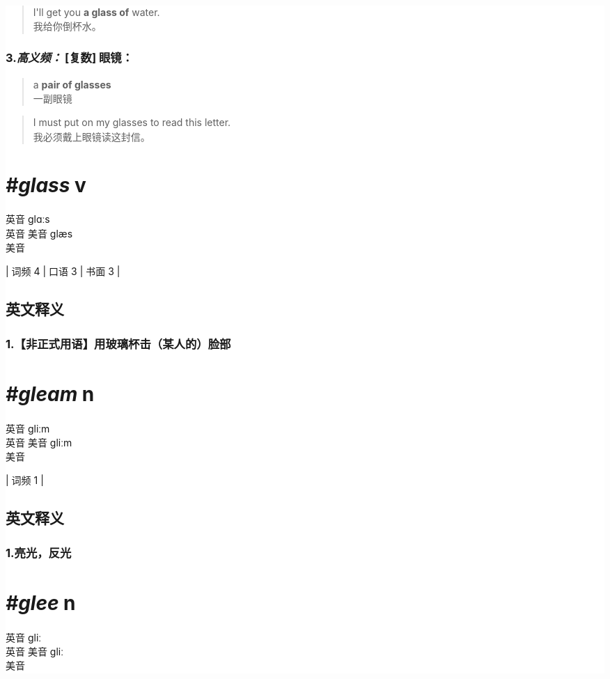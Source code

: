  > I'll get you **a glass of** water.  
 > 我给你倒杯水。    
<audio src="./media/glass-2.aac"></audio>

### 3.*高义频：* **[复数] 眼镜：**  

 > a **pair of glasses**  
 > 一副眼镜    

 > I must put on my glasses to read this letter.  
 > 我必须戴上眼镜读这封信。    
<audio src="./media/glass-3.aac"></audio>


# ***\#glass*** v
英音 ɡlɑːs  
英音
<audio src="./media/glass-B.aac"></audio>
美音 ɡlæs  
美音
<audio src="./media/glass.aac"></audio>


| 词频 4 | 口语 3 | 书面 3 |  

英文释义
---
### 1.**【非正式用语】用玻璃杯击（某人的）脸部**  


# ***\#gleam*** n
英音 ɡliːm  
英音
<audio src="./media/gleam1.aac"></audio>
美音 ɡliːm  
美音
<audio src="./media/gleam2.aac"></audio>


| 词频 1 |  

英文释义
---
### 1.**亮光，反光**  


# ***\#glee*** n
英音 ɡliː  
英音
<audio src="./media/glee1_AAC.aac"></audio>
美音 ɡliː  
美音
<audio src="./media/glee2_AAC.aac"></audio>
